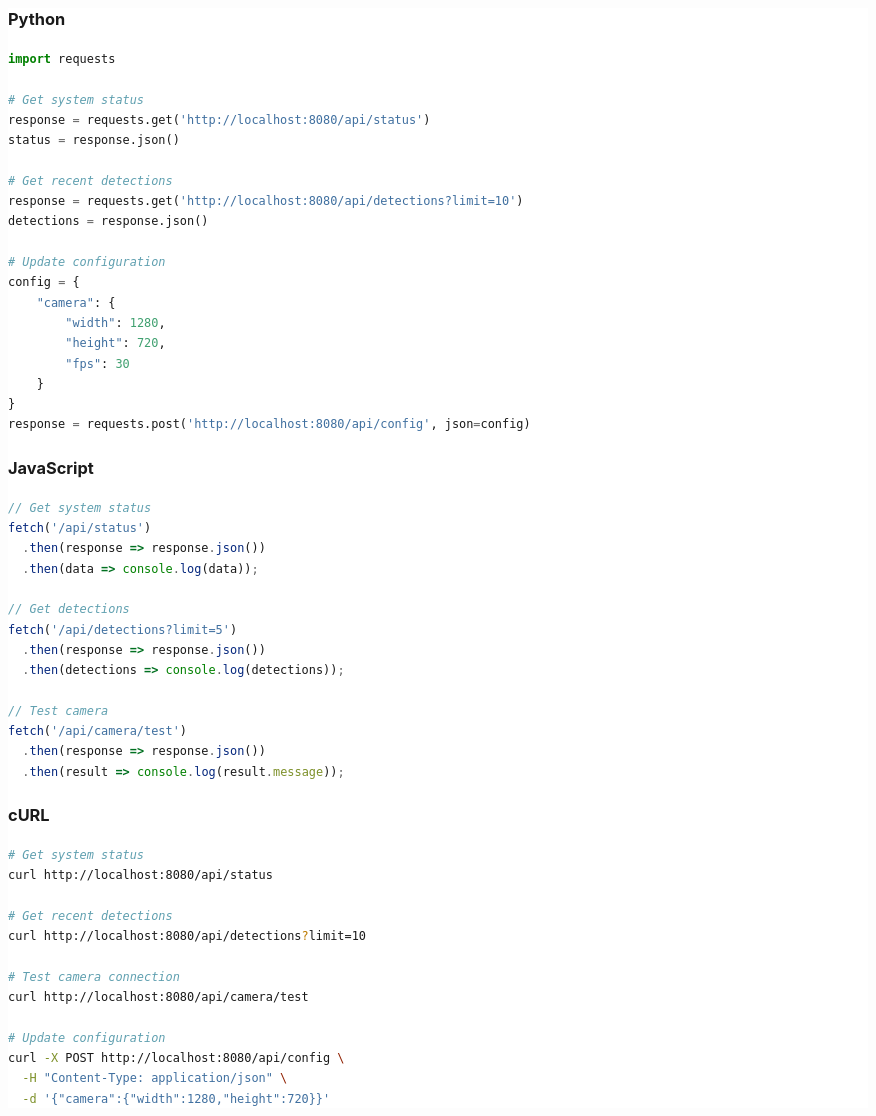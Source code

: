### Python

```python
import requests

# Get system status
response = requests.get('http://localhost:8080/api/status')
status = response.json()

# Get recent detections
response = requests.get('http://localhost:8080/api/detections?limit=10')
detections = response.json()

# Update configuration
config = {
    "camera": {
        "width": 1280,
        "height": 720,
        "fps": 30
    }
}
response = requests.post('http://localhost:8080/api/config', json=config)
```

### JavaScript

```javascript
// Get system status
fetch('/api/status')
  .then(response => response.json())
  .then(data => console.log(data));

// Get detections
fetch('/api/detections?limit=5')
  .then(response => response.json())
  .then(detections => console.log(detections));

// Test camera
fetch('/api/camera/test')
  .then(response => response.json())
  .then(result => console.log(result.message));
```

### cURL

```bash
# Get system status
curl http://localhost:8080/api/status

# Get recent detections
curl http://localhost:8080/api/detections?limit=10

# Test camera connection
curl http://localhost:8080/api/camera/test

# Update configuration
curl -X POST http://localhost:8080/api/config \
  -H "Content-Type: application/json" \
  -d '{"camera":{"width":1280,"height":720}}'
```
